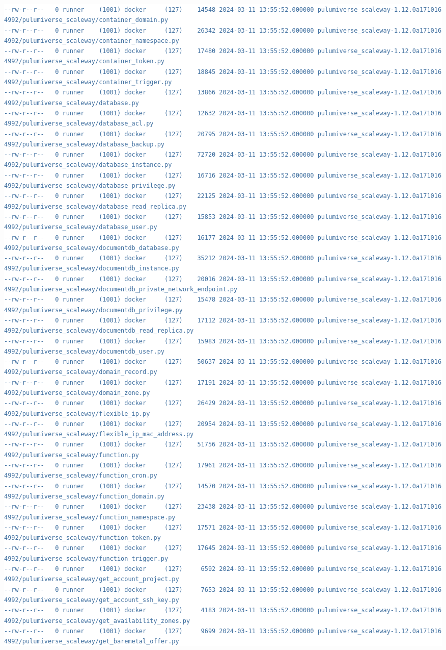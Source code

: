 ```diff
--rw-r--r--   0 runner    (1001) docker     (127)    14548 2024-03-11 13:55:52.000000 pulumiverse_scaleway-1.12.0a1710164992/pulumiverse_scaleway/container_domain.py
--rw-r--r--   0 runner    (1001) docker     (127)    26342 2024-03-11 13:55:52.000000 pulumiverse_scaleway-1.12.0a1710164992/pulumiverse_scaleway/container_namespace.py
--rw-r--r--   0 runner    (1001) docker     (127)    17480 2024-03-11 13:55:52.000000 pulumiverse_scaleway-1.12.0a1710164992/pulumiverse_scaleway/container_token.py
--rw-r--r--   0 runner    (1001) docker     (127)    18845 2024-03-11 13:55:52.000000 pulumiverse_scaleway-1.12.0a1710164992/pulumiverse_scaleway/container_trigger.py
--rw-r--r--   0 runner    (1001) docker     (127)    13866 2024-03-11 13:55:52.000000 pulumiverse_scaleway-1.12.0a1710164992/pulumiverse_scaleway/database.py
--rw-r--r--   0 runner    (1001) docker     (127)    12632 2024-03-11 13:55:52.000000 pulumiverse_scaleway-1.12.0a1710164992/pulumiverse_scaleway/database_acl.py
--rw-r--r--   0 runner    (1001) docker     (127)    20795 2024-03-11 13:55:52.000000 pulumiverse_scaleway-1.12.0a1710164992/pulumiverse_scaleway/database_backup.py
--rw-r--r--   0 runner    (1001) docker     (127)    72720 2024-03-11 13:55:52.000000 pulumiverse_scaleway-1.12.0a1710164992/pulumiverse_scaleway/database_instance.py
--rw-r--r--   0 runner    (1001) docker     (127)    16716 2024-03-11 13:55:52.000000 pulumiverse_scaleway-1.12.0a1710164992/pulumiverse_scaleway/database_privilege.py
--rw-r--r--   0 runner    (1001) docker     (127)    22125 2024-03-11 13:55:52.000000 pulumiverse_scaleway-1.12.0a1710164992/pulumiverse_scaleway/database_read_replica.py
--rw-r--r--   0 runner    (1001) docker     (127)    15853 2024-03-11 13:55:52.000000 pulumiverse_scaleway-1.12.0a1710164992/pulumiverse_scaleway/database_user.py
--rw-r--r--   0 runner    (1001) docker     (127)    16177 2024-03-11 13:55:52.000000 pulumiverse_scaleway-1.12.0a1710164992/pulumiverse_scaleway/documentdb_database.py
--rw-r--r--   0 runner    (1001) docker     (127)    35212 2024-03-11 13:55:52.000000 pulumiverse_scaleway-1.12.0a1710164992/pulumiverse_scaleway/documentdb_instance.py
--rw-r--r--   0 runner    (1001) docker     (127)    20016 2024-03-11 13:55:52.000000 pulumiverse_scaleway-1.12.0a1710164992/pulumiverse_scaleway/documentdb_private_network_endpoint.py
--rw-r--r--   0 runner    (1001) docker     (127)    15478 2024-03-11 13:55:52.000000 pulumiverse_scaleway-1.12.0a1710164992/pulumiverse_scaleway/documentdb_privilege.py
--rw-r--r--   0 runner    (1001) docker     (127)    17112 2024-03-11 13:55:52.000000 pulumiverse_scaleway-1.12.0a1710164992/pulumiverse_scaleway/documentdb_read_replica.py
--rw-r--r--   0 runner    (1001) docker     (127)    15983 2024-03-11 13:55:52.000000 pulumiverse_scaleway-1.12.0a1710164992/pulumiverse_scaleway/documentdb_user.py
--rw-r--r--   0 runner    (1001) docker     (127)    50637 2024-03-11 13:55:52.000000 pulumiverse_scaleway-1.12.0a1710164992/pulumiverse_scaleway/domain_record.py
--rw-r--r--   0 runner    (1001) docker     (127)    17191 2024-03-11 13:55:52.000000 pulumiverse_scaleway-1.12.0a1710164992/pulumiverse_scaleway/domain_zone.py
--rw-r--r--   0 runner    (1001) docker     (127)    26429 2024-03-11 13:55:52.000000 pulumiverse_scaleway-1.12.0a1710164992/pulumiverse_scaleway/flexible_ip.py
--rw-r--r--   0 runner    (1001) docker     (127)    20954 2024-03-11 13:55:52.000000 pulumiverse_scaleway-1.12.0a1710164992/pulumiverse_scaleway/flexible_ip_mac_address.py
--rw-r--r--   0 runner    (1001) docker     (127)    51756 2024-03-11 13:55:52.000000 pulumiverse_scaleway-1.12.0a1710164992/pulumiverse_scaleway/function.py
--rw-r--r--   0 runner    (1001) docker     (127)    17961 2024-03-11 13:55:52.000000 pulumiverse_scaleway-1.12.0a1710164992/pulumiverse_scaleway/function_cron.py
--rw-r--r--   0 runner    (1001) docker     (127)    14570 2024-03-11 13:55:52.000000 pulumiverse_scaleway-1.12.0a1710164992/pulumiverse_scaleway/function_domain.py
--rw-r--r--   0 runner    (1001) docker     (127)    23438 2024-03-11 13:55:52.000000 pulumiverse_scaleway-1.12.0a1710164992/pulumiverse_scaleway/function_namespace.py
--rw-r--r--   0 runner    (1001) docker     (127)    17571 2024-03-11 13:55:52.000000 pulumiverse_scaleway-1.12.0a1710164992/pulumiverse_scaleway/function_token.py
--rw-r--r--   0 runner    (1001) docker     (127)    17645 2024-03-11 13:55:52.000000 pulumiverse_scaleway-1.12.0a1710164992/pulumiverse_scaleway/function_trigger.py
--rw-r--r--   0 runner    (1001) docker     (127)     6592 2024-03-11 13:55:52.000000 pulumiverse_scaleway-1.12.0a1710164992/pulumiverse_scaleway/get_account_project.py
--rw-r--r--   0 runner    (1001) docker     (127)     7653 2024-03-11 13:55:52.000000 pulumiverse_scaleway-1.12.0a1710164992/pulumiverse_scaleway/get_account_ssh_key.py
--rw-r--r--   0 runner    (1001) docker     (127)     4183 2024-03-11 13:55:52.000000 pulumiverse_scaleway-1.12.0a1710164992/pulumiverse_scaleway/get_availability_zones.py
--rw-r--r--   0 runner    (1001) docker     (127)     9699 2024-03-11 13:55:52.000000 pulumiverse_scaleway-1.12.0a1710164992/pulumiverse_scaleway/get_baremetal_offer.py
```